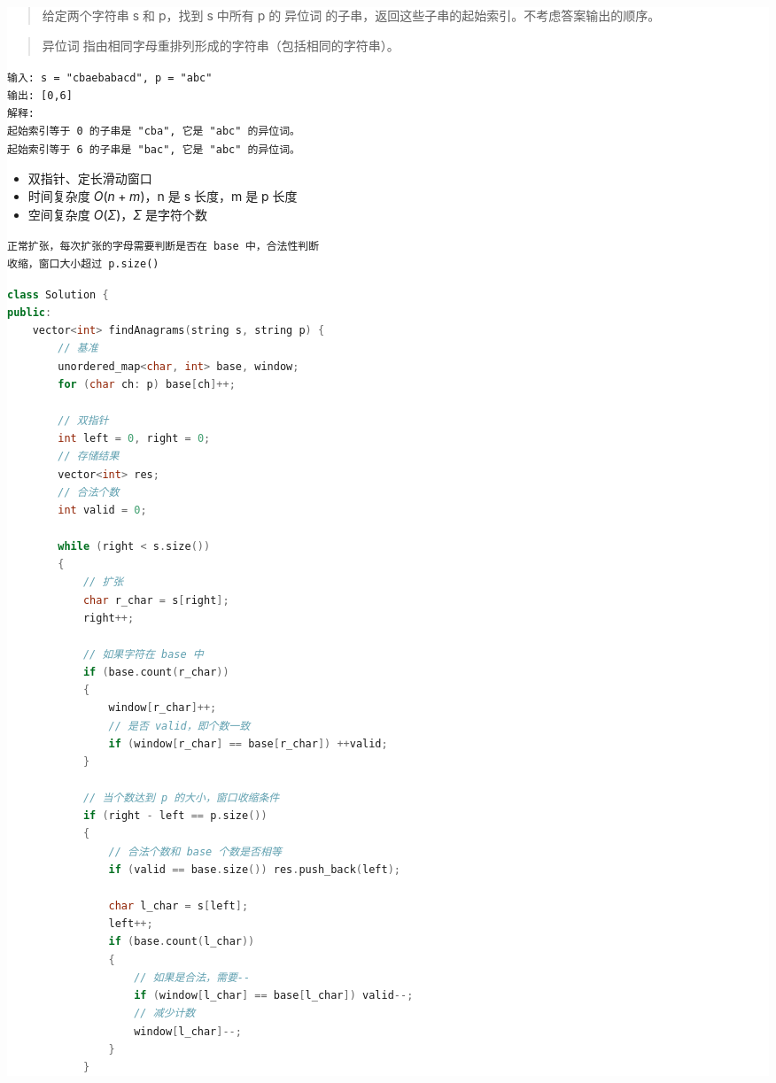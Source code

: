 > 给定两个字符串 s 和 p，找到 s 中所有 p 的 异位词 的子串，返回这些子串的起始索引。不考虑答案输出的顺序。

> 异位词 指由相同字母重排列形成的字符串（包括相同的字符串）。

```
输入: s = "cbaebabacd", p = "abc"
输出: [0,6]
解释:
起始索引等于 0 的子串是 "cba", 它是 "abc" 的异位词。
起始索引等于 6 的子串是 "bac", 它是 "abc" 的异位词。
```

- 双指针、定长滑动窗口
- 时间复杂度 $O(n+m)$，n 是 s 长度，m 是 p 长度
- 空间复杂度 $O(\Sigma)$，$\Sigma$ 是字符个数

```
正常扩张，每次扩张的字母需要判断是否在 base 中，合法性判断
收缩，窗口大小超过 p.size()
```

```C++
class Solution {
public:
    vector<int> findAnagrams(string s, string p) {
        // 基准
        unordered_map<char, int> base, window;
        for (char ch: p) base[ch]++;

        // 双指针
        int left = 0, right = 0;
        // 存储结果
        vector<int> res;
        // 合法个数
        int valid = 0;

        while (right < s.size())
        {
            // 扩张
            char r_char = s[right];
            right++;

            // 如果字符在 base 中
            if (base.count(r_char))
            {
                window[r_char]++;
                // 是否 valid，即个数一致
                if (window[r_char] == base[r_char]) ++valid;
            }

            // 当个数达到 p 的大小，窗口收缩条件
            if (right - left == p.size())
            {
                // 合法个数和 base 个数是否相等
                if (valid == base.size()) res.push_back(left);

                char l_char = s[left];
                left++;
                if (base.count(l_char))
                {
                    // 如果是合法，需要--
                    if (window[l_char] == base[l_char]) valid--;
                    // 减少计数
                    window[l_char]--;
                }
            }

```
